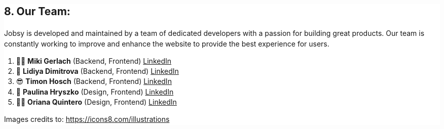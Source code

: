 
## 8. Our Team: 
Jobsy is developed and maintained by a team of dedicated developers with a passion for building great products. Our team is constantly working to improve and enhance the website to provide the best experience for users.


1. :woman_mechanic: **Miki Gerlach** (Backend, Frontend) [LinkedIn](https://www.linkedin.com/in/mikigerlach/)
2. :ninja: **Lidiya Dimitrova** (Backend, Frontend) [LinkedIn](https://www.linkedin.com/in/dimitrovalidiya/)
5. :sunglasses: **Timon Hosch** (Backend, Frontend) [LinkedIn](https://www.linkedin.com/in/timon-hosch-3a1463236/)
3. :cartwheeling: **Paulina Hryszko** (Design, Frontend) [LinkedIn](https://www.linkedin.com/in/paulina-hryszko/)
4. :lotus_position_woman: **Oriana Quintero** (Design, Frontend) [LinkedIn](https://www.linkedin.com/in/oriana-quintero/)



Images credits to: https://icons8.com/illustrations 

